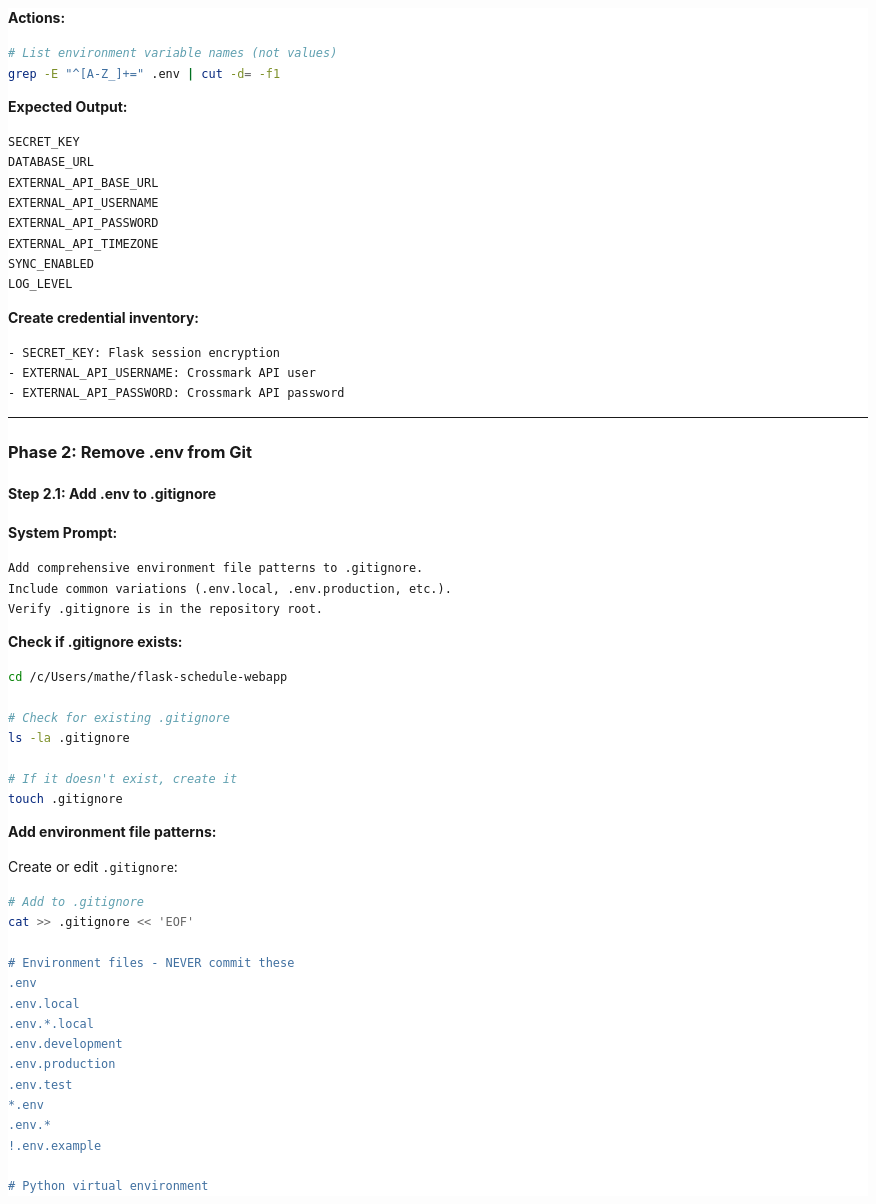 **Actions:**
```bash
# List environment variable names (not values)
grep -E "^[A-Z_]+=" .env | cut -d= -f1
```

**Expected Output:**
```
SECRET_KEY
DATABASE_URL
EXTERNAL_API_BASE_URL
EXTERNAL_API_USERNAME
EXTERNAL_API_PASSWORD
EXTERNAL_API_TIMEZONE
SYNC_ENABLED
LOG_LEVEL
```

**Create credential inventory:**
```
- SECRET_KEY: Flask session encryption
- EXTERNAL_API_USERNAME: Crossmark API user
- EXTERNAL_API_PASSWORD: Crossmark API password
```

---

### **Phase 2: Remove .env from Git**

#### **Step 2.1: Add .env to .gitignore**

**System Prompt:**
```
Add comprehensive environment file patterns to .gitignore.
Include common variations (.env.local, .env.production, etc.).
Verify .gitignore is in the repository root.
```

**Check if .gitignore exists:**
```bash
cd /c/Users/mathe/flask-schedule-webapp

# Check for existing .gitignore
ls -la .gitignore

# If it doesn't exist, create it
touch .gitignore
```

**Add environment file patterns:**

Create or edit `.gitignore`:

```bash
# Add to .gitignore
cat >> .gitignore << 'EOF'

# Environment files - NEVER commit these
.env
.env.local
.env.*.local
.env.development
.env.production
.env.test
*.env
.env.*
!.env.example

# Python virtual environment
```